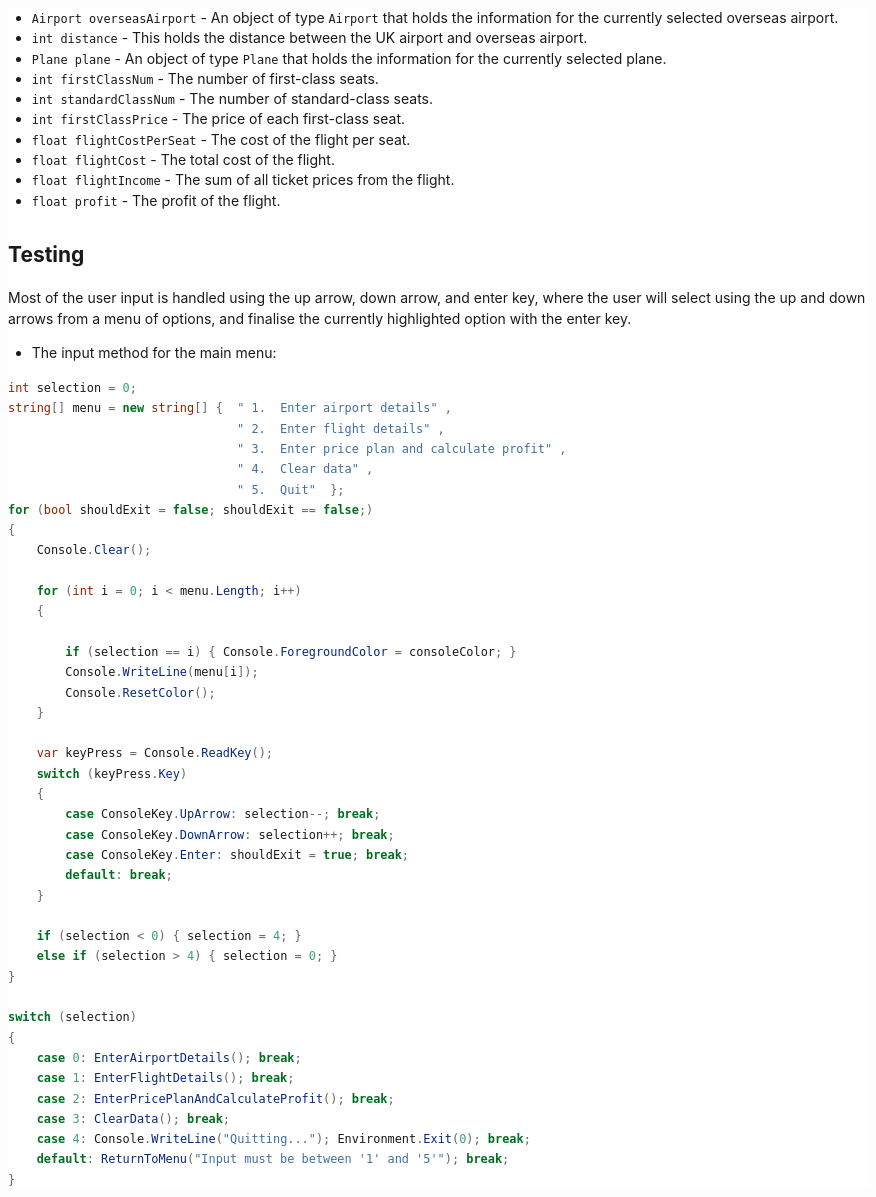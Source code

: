   * `Airport overseasAirport` - An object of type `Airport` that holds the information for the currently selected overseas airport.
  * `int distance` - This holds the distance between the UK airport and overseas airport.
  * `Plane plane` - An object of type `Plane` that holds the information for the currently selected plane.
  * `int firstClassNum` - The number of first-class seats.
  * `int standardClassNum` - The number of standard-class seats.
  * `int firstClassPrice` - The price of each first-class seat.
  * `float flightCostPerSeat` - The cost of the flight per seat.
  * `float flightCost` - The total cost of the flight.
  * `float flightIncome` - The sum of all ticket prices from the flight.
  * `float profit` - The profit of the flight.



## Testing
Most of the user input is handled using the up arrow, down arrow, and enter key, where the user will select using the up and down arrows from a menu of options, and finalise the currently highlighted option with the enter key.
* The input method for the main menu:
```cs
int selection = 0;
string[] menu = new string[] {  " 1.  Enter airport details" ,
                                " 2.  Enter flight details" ,
                                " 3.  Enter price plan and calculate profit" ,
                                " 4.  Clear data" ,
                                " 5.  Quit"  };
for (bool shouldExit = false; shouldExit == false;)
{
    Console.Clear();

    for (int i = 0; i < menu.Length; i++)
    {

        if (selection == i) { Console.ForegroundColor = consoleColor; }
        Console.WriteLine(menu[i]);
        Console.ResetColor();
    }

    var keyPress = Console.ReadKey();
    switch (keyPress.Key)
    {
        case ConsoleKey.UpArrow: selection--; break;
        case ConsoleKey.DownArrow: selection++; break;
        case ConsoleKey.Enter: shouldExit = true; break;
        default: break;
    }

    if (selection < 0) { selection = 4; }
    else if (selection > 4) { selection = 0; }
}

switch (selection)
{
    case 0: EnterAirportDetails(); break;
    case 1: EnterFlightDetails(); break;
    case 2: EnterPricePlanAndCalculateProfit(); break;
    case 3: ClearData(); break;
    case 4: Console.WriteLine("Quitting..."); Environment.Exit(0); break;
    default: ReturnToMenu("Input must be between '1' and '5'"); break;
}
```